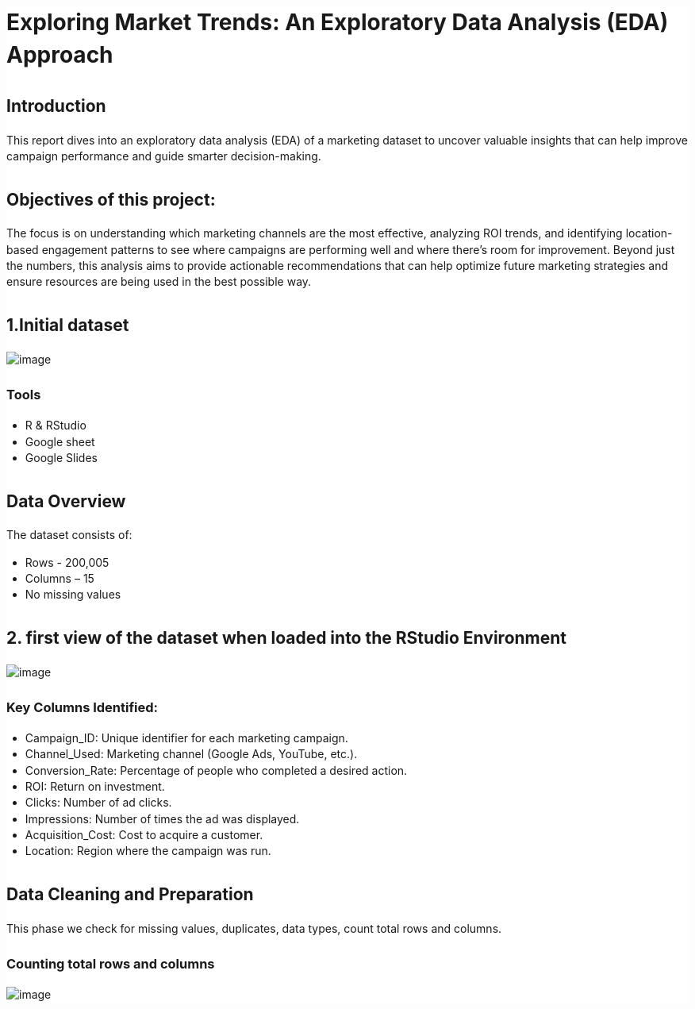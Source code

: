 # Exploring Market Trends: An Exploratory Data Analysis (EDA) Approach


## Introduction

This report dives into an exploratory data analysis (EDA) of a marketing dataset to uncover valuable insights that can help improve campaign performance and guide smarter decision-making.

## Objectives of this project:

The focus is on understanding which marketing channels are the most effective, analyzing ROI trends, and identifying location-based engagement patterns to see where campaigns are performing well and where there’s room for improvement.
Beyond just the numbers, this analysis aims to provide actionable recommendations that can help optimize future marketing strategies and ensure resources are being used in the best possible way.

## 1.Initial dataset
![image](https://github.com/user-attachments/assets/2c1418ae-e614-4e9d-a0d5-79992f83f1d7)

### Tools

- R & RStudio
- Google sheet
- Google Slides

## Data Overview

The dataset consists of:
- Rows - 200,005
- Columns – 15
- No missing values
## 2. first view of the dataset when loaded into the RStudio Environment
![image](https://github.com/user-attachments/assets/a6e744ad-02e4-4d2a-8aac-d210b864080b)

### Key Columns Identified:
- Campaign_ID: Unique identifier for each marketing campaign.
- Channel_Used: Marketing channel (Google Ads, YouTube, etc.).
- Conversion_Rate: Percentage of people who completed a desired action.
- ROI: Return on investment.
- Clicks: Number of ad clicks.
- Impressions: Number of times the ad was displayed.
- Acquisition_Cost: Cost to acquire a customer.
- Location: Region where the campaign was run.

## Data Cleaning and Preparation
This phase we check for missing values, duplicates, data types, count total rows and columns.
### Counting total rows and columns
![image](https://github.com/user-attachments/assets/280241ab-7ce3-460d-8a9b-24572e54ff0a)
